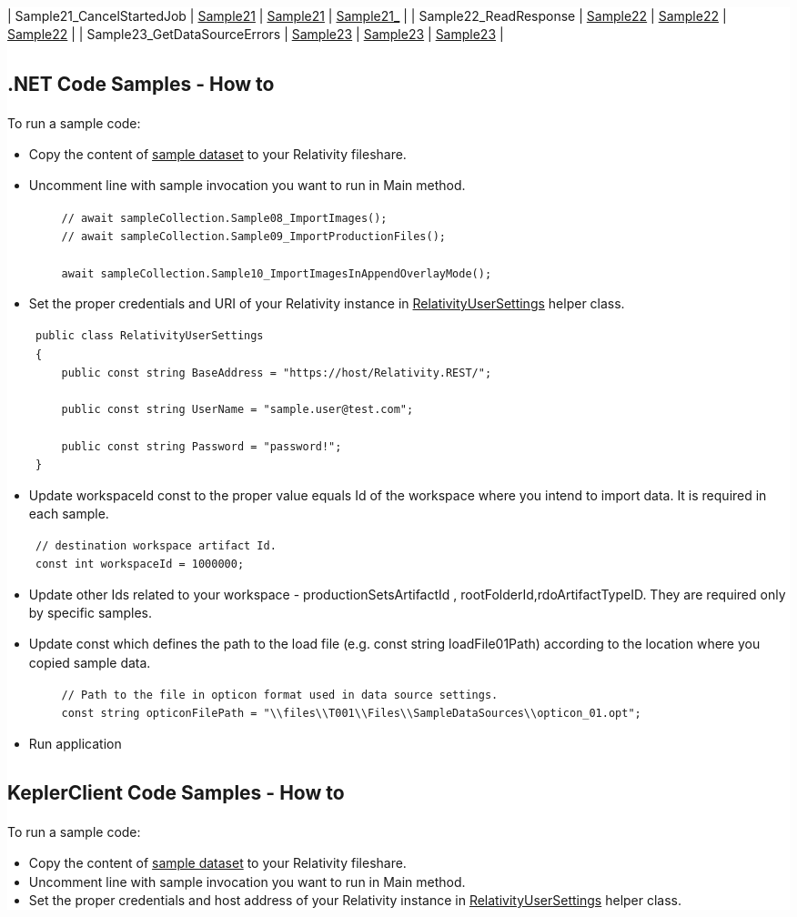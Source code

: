  | Sample21_CancelStartedJob | [Sample21](https://github.com/relativitydev/relativity-import-samples/blob/main/Samples/DotNetClientConsole/SampleCollection/Sample21_CancelStartedJob.cs) | [Sample21](https://github.com/relativitydev/relativity-import-samples/blob/main/Samples/KeplerClientConsole/SamplesCollection/Sample21_CancelStartedJob.cs) | [Sample21_](https://github.com/relativitydev/relativity-import-samples/blob/main/Samples/RestSamples/SamplesCollection/sample21-cancel-started-job.ps1) | 
 | Sample22_ReadResponse | [Sample22](https://github.com/relativitydev/relativity-import-samples/blob/main/Samples/DotNetClientConsole/SampleCollection/Sample22_ReadResponse.cs) | [Sample22](https://github.com/relativitydev/relativity-import-samples/blob/main/Samples/KeplerClientConsole/SamplesCollection/Sample22_ReadResponse.cs) | [Sample22](https://github.com/relativitydev/relativity-import-samples/blob/main/Samples/RestSamples/SamplesCollection/sample22-read-response.ps1) | 
 | Sample23_GetDataSourceErrors | [Sample23](https://github.com/relativitydev/relativity-import-samples/blob/main/Samples/DotNetClientConsole/SampleCollection/Sample23_GetDataSourceErrors.cs) | [Sample23](https://github.com/relativitydev/relativity-import-samples/blob/main/Samples/KeplerClientConsole/SamplesCollection/Sample23_GetDataSourceErrors.cs) | [Sample23](https://github.com/relativitydev/relativity-import-samples/blob/main/Samples/RestSamples/SamplesCollection/sample23-get-data-source-errors.ps1) | 

## .NET Code Samples - How to

 
 To run a sample code:
 
 - Copy the content of [sample dataset](https://github.com/relativitydev/relativity-import-samples/tree/main/SampleDataSources) to your Relativity fileshare.
 - Uncomment line with sample invocation you want to run in Main method.  

            // await sampleCollection.Sample08_ImportImages();
            // await sampleCollection.Sample09_ImportProductionFiles();

            await sampleCollection.Sample10_ImportImagesInAppendOverlayMode();

 - Set the proper credentials and URI of your Relativity instance in [RelativityUserSettings](https://github.com/relativitydev/relativity-import-samples/blob/main/Samples/DotNetClientConsole/Helpers/RelativityUserSettings.cs) helper class.

        public class RelativityUserSettings
        {
            public const string BaseAddress = "https://host/Relativity.REST/";

            public const string UserName = "sample.user@test.com";

            public const string Password = "password!";
        }

 - Update workspaceId const to the proper value equals Id of the workspace where you intend to import data. It is required in each sample. 

 
        // destination workspace artifact Id.
        const int workspaceId = 1000000;

 - Update other Ids related to your workspace - productionSetsArtifactId , rootFolderId,rdoArtifactTypeID. They are required only by specific samples.
 - Update const which defines the path to the load file (e.g. const string  loadFile01Path) according to the location where you copied sample data.

 
			// Path to the file in opticon format used in data source settings.
			const string opticonFilePath = "\\files\\T001\\Files\\SampleDataSources\\opticon_01.opt";

 - Run application 



## KeplerClient Code Samples - How to
 
 To run a sample code:
 
 - Copy the content of [sample dataset](https://github.com/relativitydev/relativity-import-samples/tree/main/SampleDataSources) to your Relativity fileshare.
 - Uncomment line with sample invocation you want to run in Main method.
 - Set the proper credentials and host address of your Relativity instance in [RelativityUserSettings](https://github.com/relativitydev/relativity-import-samples/blob/main/Samples/KeplerClientConsole/ImportSampleHelpers/RelativityUserSettings.cs) helper class.
